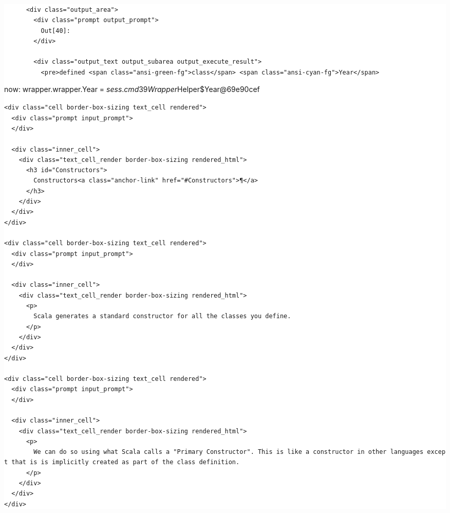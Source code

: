           <div class="output_area">
            <div class="prompt output_prompt">
              Out[40]:
            </div>
            
            <div class="output_text output_subarea output_execute_result">
              <pre>defined <span class="ansi-green-fg">class</span> <span class="ansi-cyan-fg">Year</span>
<span class="ansi-cyan-fg">now</span>: <span class="ansi-green-fg">wrapper</span>.<span class="ansi-green-fg">wrapper</span>.<span class="ansi-green-fg">Year</span> = $sess.cmd39Wrapper$Helper$Year@69e90cef</pre>
            </div>
          </div>
        </div>
      </div>
    </div>
    
    <div class="cell border-box-sizing text_cell rendered">
      <div class="prompt input_prompt">
      </div>
      
      <div class="inner_cell">
        <div class="text_cell_render border-box-sizing rendered_html">
          <h3 id="Constructors">
            Constructors<a class="anchor-link" href="#Constructors">¶</a>
          </h3>
        </div>
      </div>
    </div>
    
    <div class="cell border-box-sizing text_cell rendered">
      <div class="prompt input_prompt">
      </div>
      
      <div class="inner_cell">
        <div class="text_cell_render border-box-sizing rendered_html">
          <p>
            Scala generates a standard constructor for all the classes you define.
          </p>
        </div>
      </div>
    </div>
    
    <div class="cell border-box-sizing text_cell rendered">
      <div class="prompt input_prompt">
      </div>
      
      <div class="inner_cell">
        <div class="text_cell_render border-box-sizing rendered_html">
          <p>
            We can do so using what Scala calls a "Primary Constructor". This is like a constructor in other languages except that is is implicitly created as part of the class definition.
          </p>
        </div>
      </div>
    </div>
    
